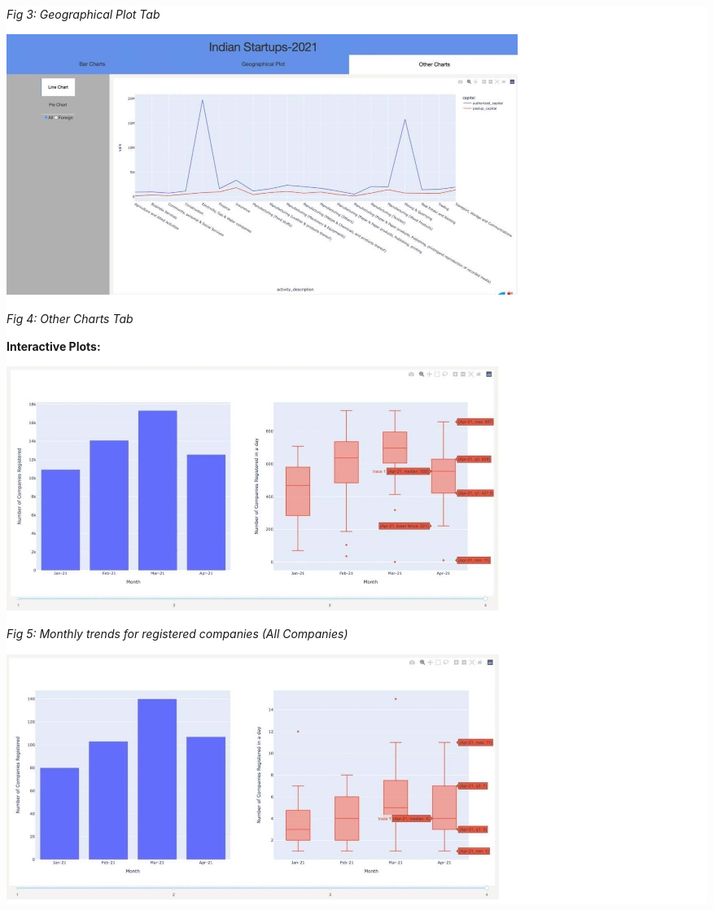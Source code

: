 *Fig 3: Geographical Plot Tab* 

![](Aspose.Words.ff2bf951-9cd2-4ae0-9748-7447e5e245bf.005.jpeg)

*Fig 4: Other Charts Tab* 

**Interactive Plots:** 

![](Aspose.Words.ff2bf951-9cd2-4ae0-9748-7447e5e245bf.006.jpeg)

*Fig 5: Monthly trends for registered companies (All Companies)* 

![](Aspose.Words.ff2bf951-9cd2-4ae0-9748-7447e5e245bf.007.jpeg)
